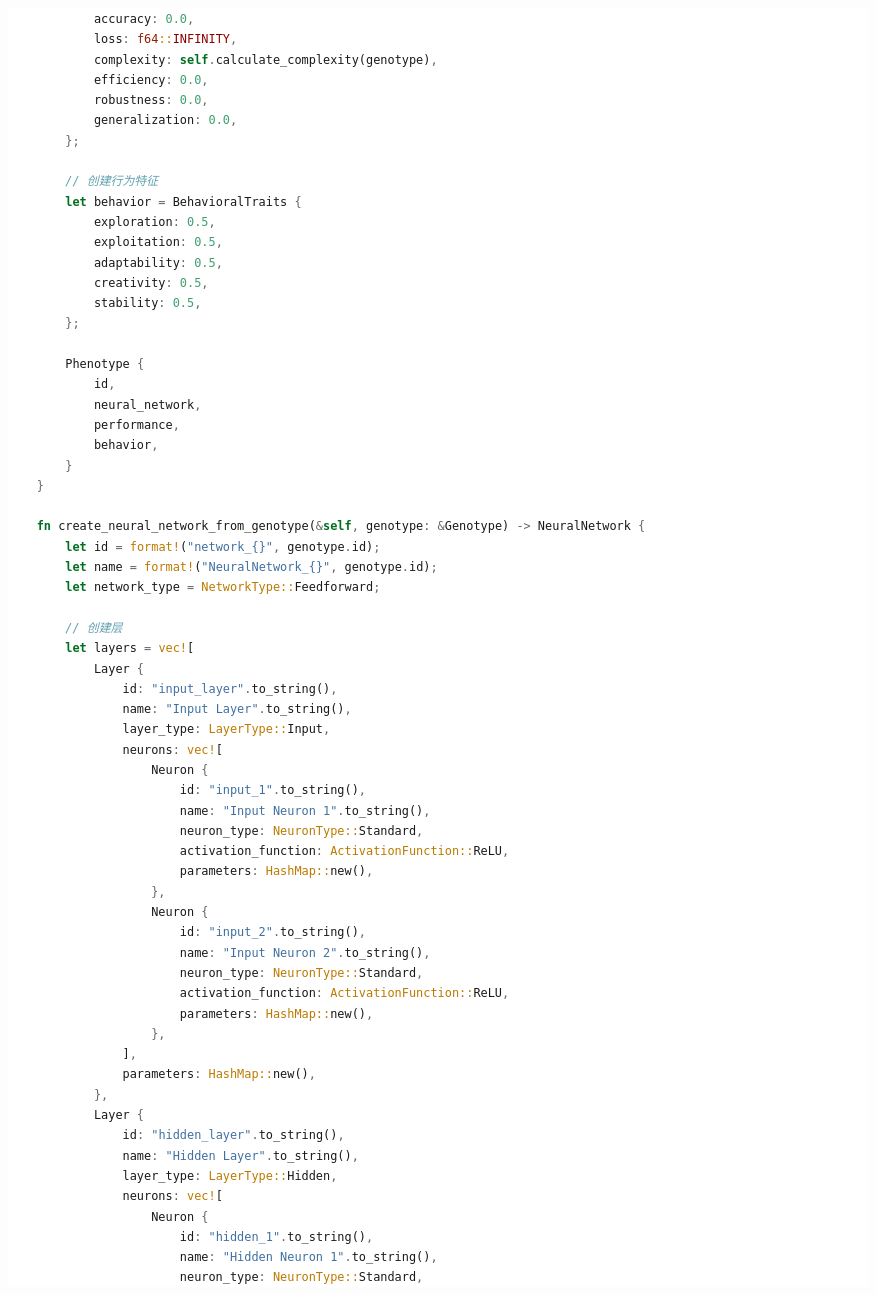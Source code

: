 ```rust
            accuracy: 0.0,
            loss: f64::INFINITY,
            complexity: self.calculate_complexity(genotype),
            efficiency: 0.0,
            robustness: 0.0,
            generalization: 0.0,
        };
        
        // 创建行为特征
        let behavior = BehavioralTraits {
            exploration: 0.5,
            exploitation: 0.5,
            adaptability: 0.5,
            creativity: 0.5,
            stability: 0.5,
        };
        
        Phenotype {
            id,
            neural_network,
            performance,
            behavior,
        }
    }
    
    fn create_neural_network_from_genotype(&self, genotype: &Genotype) -> NeuralNetwork {
        let id = format!("network_{}", genotype.id);
        let name = format!("NeuralNetwork_{}", genotype.id);
        let network_type = NetworkType::Feedforward;
        
        // 创建层
        let layers = vec![
            Layer {
                id: "input_layer".to_string(),
                name: "Input Layer".to_string(),
                layer_type: LayerType::Input,
                neurons: vec![
                    Neuron {
                        id: "input_1".to_string(),
                        name: "Input Neuron 1".to_string(),
                        neuron_type: NeuronType::Standard,
                        activation_function: ActivationFunction::ReLU,
                        parameters: HashMap::new(),
                    },
                    Neuron {
                        id: "input_2".to_string(),
                        name: "Input Neuron 2".to_string(),
                        neuron_type: NeuronType::Standard,
                        activation_function: ActivationFunction::ReLU,
                        parameters: HashMap::new(),
                    },
                ],
                parameters: HashMap::new(),
            },
            Layer {
                id: "hidden_layer".to_string(),
                name: "Hidden Layer".to_string(),
                layer_type: LayerType::Hidden,
                neurons: vec![
                    Neuron {
                        id: "hidden_1".to_string(),
                        name: "Hidden Neuron 1".to_string(),
                        neuron_type: NeuronType::Standard,
```